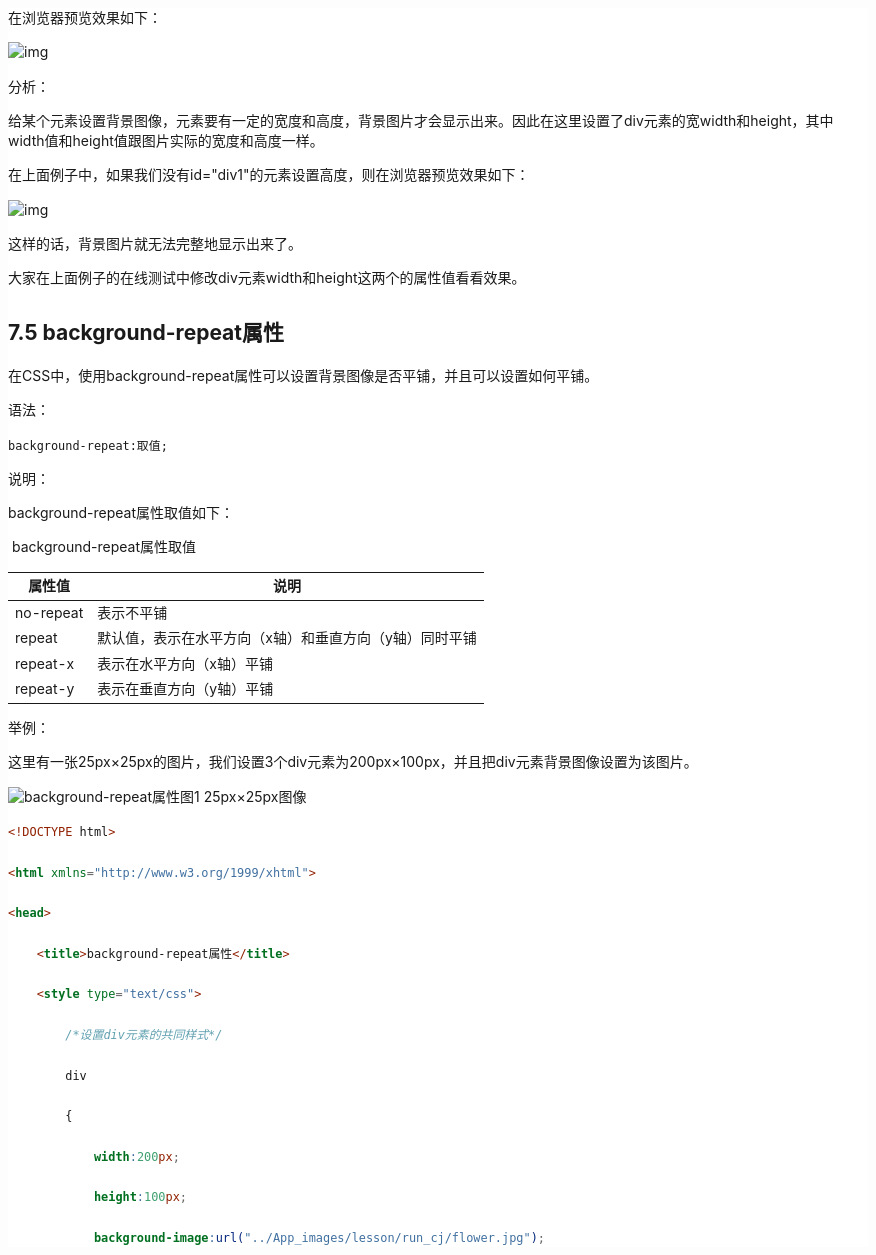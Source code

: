 在浏览器预览效果如下：

![img](https://imgconvert.csdnimg.cn/aHR0cDovL3d3dy5sdnllc3R1ZHkuY29tL0FwcF9pbWFnZXMvbGVzc29uL2NqLzYtNC0xLnBuZw?x-oss-process=image/format,png)

分析：

给某个元素设置背景图像，元素要有一定的宽度和高度，背景图片才会显示出来。因此在这里设置了div元素的宽width和height，其中width值和height值跟图片实际的宽度和高度一样。

在上面例子中，如果我们没有id="div1"的元素设置高度，则在浏览器预览效果如下：


![img](https://imgconvert.csdnimg.cn/aHR0cDovL3d3dy5sdnllc3R1ZHkuY29tL0FwcF9pbWFnZXMvbGVzc29uL2NqLzYtNC0yLnBuZw?x-oss-process=image/format,png)

这样的话，背景图片就无法完整地显示出来了。

大家在上面例子的在线测试中修改div元素width和height这两个的属性值看看效果。

## 7.5 **background-repeat属性**

在CSS中，使用background-repeat属性可以设置背景图像是否平铺，并且可以设置如何平铺。

语法：

```html
background-repeat:取值;
```

说明：

background-repeat属性取值如下：

​																			background-repeat属性取值

| 属性值    | 说明                                                   |
| --------- | ------------------------------------------------------ |
| no-repeat | 表示不平铺                                             |
| repeat    | 默认值，表示在水平方向（x轴）和垂直方向（y轴）同时平铺 |
| repeat-x  | 表示在水平方向（x轴）平铺                              |
| repeat-y  | 表示在垂直方向（y轴）平铺                              |

举例：

这里有一张25px×25px的图片，我们设置3个div元素为200px×100px，并且把div元素背景图像设置为该图片。

![background-repeat属性](https://imgconvert.csdnimg.cn/aHR0cDovL3d3dy5sdnllc3R1ZHkuY29tL0FwcF9pbWFnZXMvbGVzc29uL2NqLzYtNS0xLnBuZw?x-oss-process=image/format,png)图1 25px×25px图像

```html
<!DOCTYPE html>

<html xmlns="http://www.w3.org/1999/xhtml">

<head>

    <title>background-repeat属性</title>

    <style type="text/css">

        /*设置div元素的共同样式*/

        div

        {

            width:200px;

            height:100px;

            background-image:url("../App_images/lesson/run_cj/flower.jpg");
```